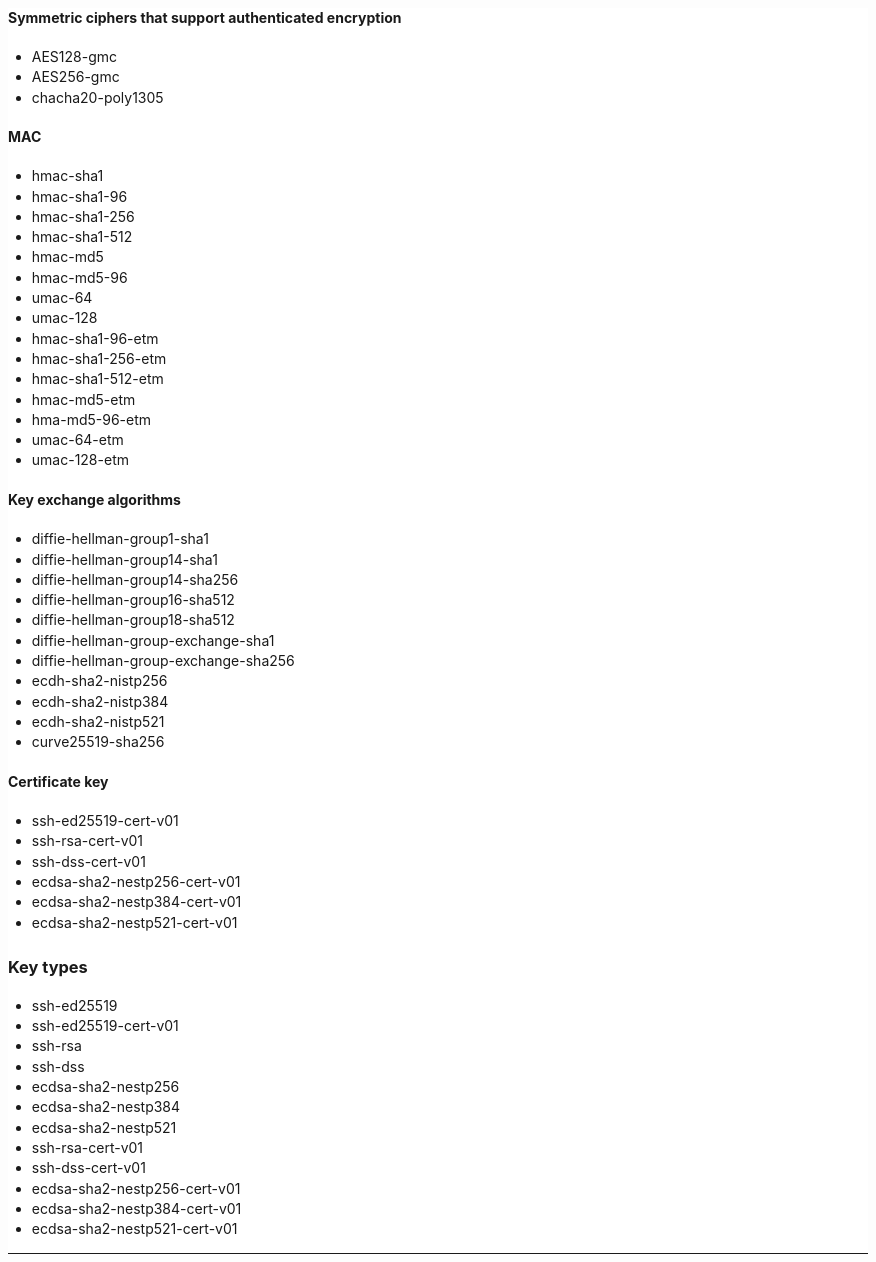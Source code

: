#### **Symmetric ciphers that support authenticated encryption**

* AES128-gmc  
* AES256-gmc  
* chacha20-poly1305

#### **MAC**

* hmac-sha1  
* hmac-sha1-96  
* hmac-sha1-256  
* hmac-sha1-512  
* hmac-md5  
* hmac-md5-96  
* umac-64  
* umac-128  
* hmac-sha1-96-etm  
* hmac-sha1-256-etm  
* hmac-sha1-512-etm  
* hmac-md5-etm  
* hma-md5-96-etm  
* umac-64-etm  
* umac-128-etm

#### **Key exchange algorithms**

* diffie-hellman-group1-sha1  
* diffie-hellman-group14-sha1  
* diffie-hellman-group14-sha256  
* diffie-hellman-group16-sha512  
* diffie-hellman-group18-sha512  
* diffie-hellman-group-exchange-sha1  
* diffie-hellman-group-exchange-sha256  
* ecdh-sha2-nistp256  
* ecdh-sha2-nistp384  
* ecdh-sha2-nistp521  
* curve25519-sha256

#### **Certificate key**

* ssh-ed25519-cert-v01  
* ssh-rsa-cert-v01  
* ssh-dss-cert-v01  
* ecdsa-sha2-nestp256-cert-v01  
* ecdsa-sha2-nestp384-cert-v01  
* ecdsa-sha2-nestp521-cert-v01

### **Key types**

* ssh-ed25519  
* ssh-ed25519-cert-v01  
* ssh-rsa  
* ssh-dss  
* ecdsa-sha2-nestp256  
* ecdsa-sha2-nestp384  
* ecdsa-sha2-nestp521  
* ssh-rsa-cert-v01  
* ssh-dss-cert-v01  
* ecdsa-sha2-nestp256-cert-v01  
* ecdsa-sha2-nestp384-cert-v01  
* ecdsa-sha2-nestp521-cert-v01

---